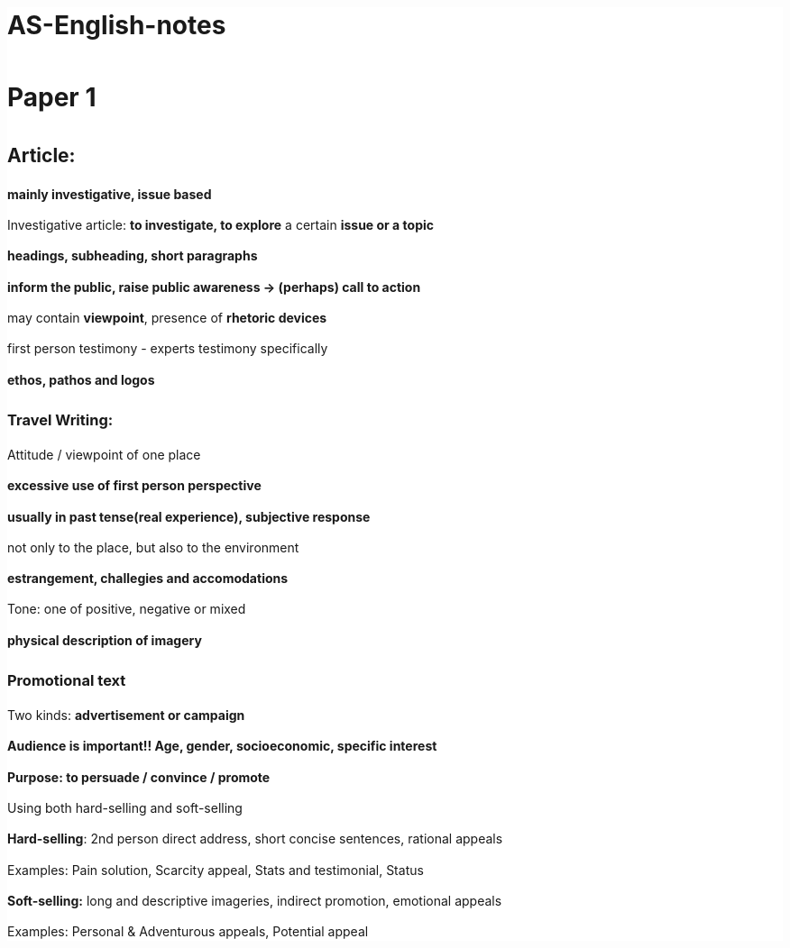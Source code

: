 # AS-English-notes

# Paper 1

## Article:

**mainly investigative, issue based**

Investigative article: **to investigate, to explore** a certain **issue or a topic**

**headings, subheading, short paragraphs**

**inform the public, raise public awareness -> (perhaps) call to action**

may contain **viewpoint**, presence of **rhetoric devices**

first person testimony - experts testimony specifically

**ethos, pathos and logos**



### Travel Writing: 

Attitude / viewpoint of one place

**excessive use of first person perspective**

**usually in past tense(real experience), subjective response**

not only to the place, but also to the environment

**estrangement, challegies and accomodations**

Tone: one of positive, negative or mixed

**physical description of imagery**



### Promotional text

Two kinds: **advertisement or campaign**

**Audience is important!! Age, gender, socioeconomic, specific interest**

**Purpose: to persuade / convince / promote**

Using both hard-selling and soft-selling



**Hard-selling**: 2nd person direct address, short concise sentences, rational appeals

Examples: Pain solution, Scarcity appeal, Stats and testimonial, Status

**Soft-selling:** long and descriptive imageries, indirect promotion, emotional appeals

Examples: Personal & Adventurous appeals, Potential appeal
